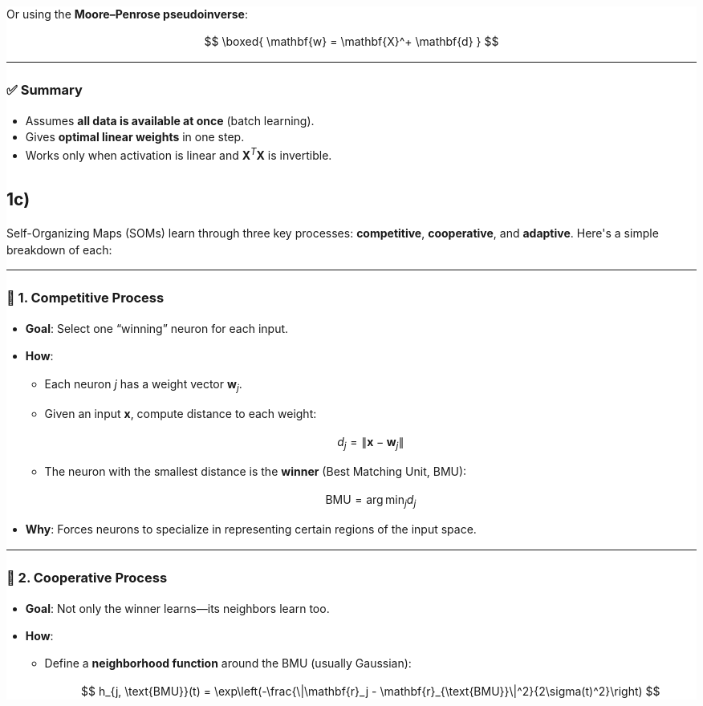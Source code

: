 Or using the **Moore–Penrose pseudoinverse**:

$$
\boxed{
\mathbf{w} = \mathbf{X}^+ \mathbf{d}
}
$$

---

### ✅ Summary

- Assumes **all data is available at once** (batch learning).
- Gives **optimal linear weights** in one step.
- Works only when activation is linear and $\mathbf{X}^T \mathbf{X}$ is invertible.

## 1c)

Self-Organizing Maps (SOMs) learn through three key processes: **competitive**, **cooperative**, and **adaptive**. Here's a simple breakdown of each:

---

### 🔹 1. Competitive Process

- **Goal**: Select one “winning” neuron for each input.

- **How**:

  - Each neuron $j$ has a weight vector $\mathbf{w}_j$.

  - Given an input $\mathbf{x}$, compute distance to each weight:

    $$
    d_j = \|\mathbf{x} - \mathbf{w}_j\|
    $$

  - The neuron with the smallest distance is the **winner** (Best Matching Unit, BMU):

    $$
    \text{BMU} = \arg\min_j d_j
    $$

- **Why**: Forces neurons to specialize in representing certain regions of the input space.

---

### 🔹 2. Cooperative Process

- **Goal**: Not only the winner learns—its neighbors learn too.

- **How**:

  - Define a **neighborhood function** around the BMU (usually Gaussian):

    $$
    h_{j, \text{BMU}}(t) = \exp\left(-\frac{\|\mathbf{r}_j - \mathbf{r}_{\text{BMU}}\|^2}{2\sigma(t)^2}\right)
    $$
